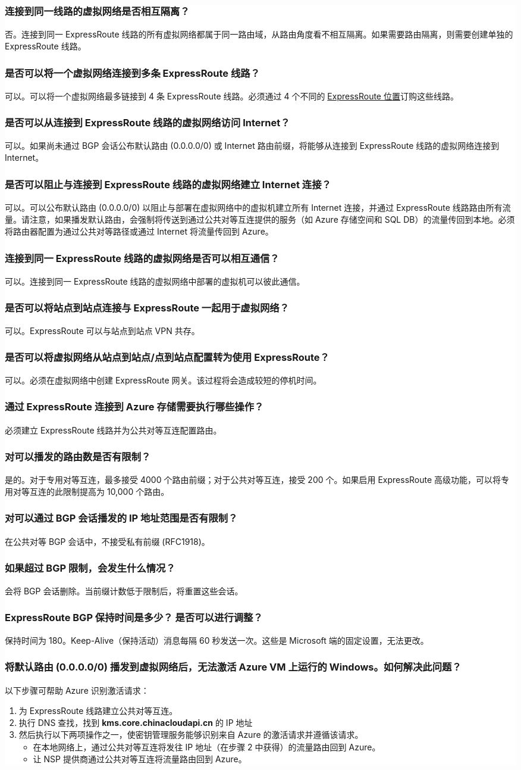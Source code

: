 ### 连接到同一线路的虚拟网络是否相互隔离？
否。连接到同一 ExpressRoute 线路的所有虚拟网络都属于同一路由域，从路由角度看不相互隔离。如果需要路由隔离，则需要创建单独的 ExpressRoute 线路。

### 是否可以将一个虚拟网络连接到多条 ExpressRoute 线路？
可以。可以将一个虚拟网络最多链接到 4 条 ExpressRoute 线路。必须通过 4 个不同的 [ExpressRoute 位置](./expressroute-locations.md)订购这些线路。

### 是否可以从连接到 ExpressRoute 线路的虚拟网络访问 Internet？
可以。如果尚未通过 BGP 会话公布默认路由 (0.0.0.0/0) 或 Internet 路由前缀，将能够从连接到 ExpressRoute 线路的虚拟网络连接到 Internet。

### 是否可以阻止与连接到 ExpressRoute 线路的虚拟网络建立 Internet 连接？
可以。可以公布默认路由 (0.0.0.0/0) 以阻止与部署在虚拟网络中的虚拟机建立所有 Internet 连接，并通过 ExpressRoute 线路路由所有流量。请注意，如果播发默认路由，会强制将传送到通过公共对等互连提供的服务（如 Azure 存储空间和 SQL DB）的流量传回到本地。必须将路由器配置为通过公共对等路径或通过 Internet 将流量传回到 Azure。

### 连接到同一 ExpressRoute 线路的虚拟网络是否可以相互通信？
可以。连接到同一 ExpressRoute 线路的虚拟网络中部署的虚拟机可以彼此通信。

### 是否可以将站点到站点连接与 ExpressRoute 一起用于虚拟网络？
可以。ExpressRoute 可以与站点到站点 VPN 共存。

### 是否可以将虚拟网络从站点到站点/点到站点配置转为使用 ExpressRoute？
可以。必须在虚拟网络中创建 ExpressRoute 网关。该过程将会造成较短的停机时间。

### 通过 ExpressRoute 连接到 Azure 存储需要执行哪些操作？
必须建立 ExpressRoute 线路并为公共对等互连配置路由。

### 对可以播发的路由数是否有限制？
是的。对于专用对等互连，最多接受 4000 个路由前缀；对于公共对等互连，接受 200 个。如果启用 ExpressRoute 高级功能，可以将专用对等互连的此限制提高为 10,000 个路由。

### 对可以通过 BGP 会话播发的 IP 地址范围是否有限制？

在公共对等 BGP 会话中，不接受私有前缀 (RFC1918)。

### 如果超过 BGP 限制，会发生什么情况？
会将 BGP 会话删除。当前缀计数低于限制后，将重置这些会话。

### ExpressRoute BGP 保持时间是多少？ 是否可以进行调整？
保持时间为 180。Keep-Alive（保持活动）消息每隔 60 秒发送一次。这些是 Microsoft 端的固定设置，无法更改。

### 将默认路由 (0.0.0.0/0) 播发到虚拟网络后，无法激活 Azure VM 上运行的 Windows。如何解决此问题？
以下步骤可帮助 Azure 识别激活请求：

1. 为 ExpressRoute 线路建立公共对等互连。
2. 执行 DNS 查找，找到 **kms.core.chinacloudapi.cn** 的 IP 地址
3. 然后执行以下两项操作之一，使密钥管理服务能够识别来自 Azure 的激活请求并遵循该请求。
    - 在本地网络上，通过公共对等互连将发往 IP 地址（在步骤 2 中获得）的流量路由回到 Azure。
    - 让 NSP 提供商通过公共对等互连将流量路由回到 Azure。
